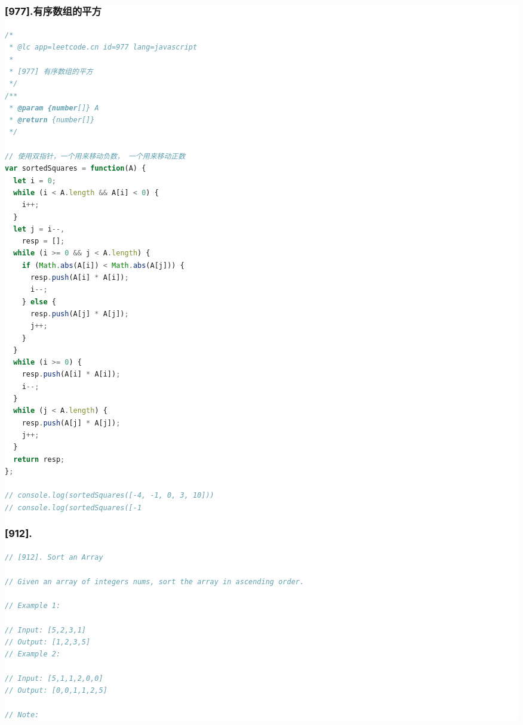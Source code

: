 ```js
```

### [977].有序数组的平方

```js
/*
 * @lc app=leetcode.cn id=977 lang=javascript
 *
 * [977] 有序数组的平方
 */
/**
 * @param {number[]} A
 * @return {number[]}
 */

// 使用双指针，一个用来移动负数， 一个用来移动正数
var sortedSquares = function(A) {
  let i = 0;
  while (i < A.length && A[i] < 0) {
    i++;
  }
  let j = i--,
    resp = [];
  while (i >= 0 && j < A.length) {
    if (Math.abs(A[i]) < Math.abs(A[j])) {
      resp.push(A[i] * A[i]);
      i--;
    } else {
      resp.push(A[j] * A[j]);
      j++;
    }
  }
  while (i >= 0) {
    resp.push(A[i] * A[i]);
    i--;
  }
  while (j < A.length) {
    resp.push(A[j] * A[j]);
    j++;
  }
  return resp;
};

// console.log(sortedSquares([-4, -1, 0, 3, 10]))
// console.log(sortedSquares([-1
```

### [912].

```js
// [912]. Sort an Array

// Given an array of integers nums, sort the array in ascending order.

// Example 1:

// Input: [5,2,3,1]
// Output: [1,2,3,5]
// Example 2:

// Input: [5,1,1,2,0,0]
// Output: [0,0,1,1,2,5]

// Note:
```